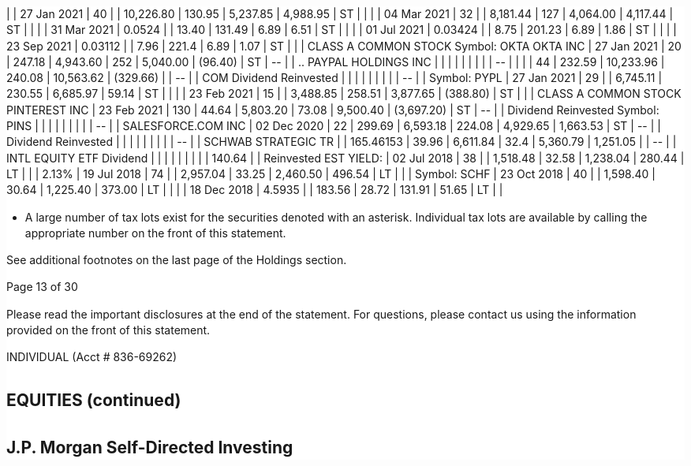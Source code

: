 |                                            | 27 Jan 2021        | 40         |         | 10,226.80      | 130.95      | 5,237.85     | 4,988.95                | ST |                                      |
|                                            | 04 Mar 2021        | 32         |         | 8,181.44       | 127         | 4,064.00     | 4,117.44                | ST |                                      |
|                                            | 31 Mar 2021        | 0.0524     |         | 13.40          | 131.49      | 6.89         | 6.51                    | ST |                                      |
|                                            | 01 Jul 2021        | 0.03424    |         | 8.75           | 201.23      | 6.89         | 1.86                    | ST |                                      |
|                                            | 23 Sep 2021        | 0.03112    |         | 7.96           | 221.4       | 6.89         | 1.07                    | ST |                                      |
| CLASS A COMMON STOCK Symbol: OKTA OKTA INC | 27 Jan 2021        | 20         | 247.18  | 4,943.60       | 252         | 5,040.00     | (96.40)                 | ST | --                                   |
| .. PAYPAL HOLDINGS INC                     |                    |            |         |                |             |              |                         |    | --                                   |
|                                            |                    | 44         | 232.59  | 10,233.96      | 240.08      | 10,563.62    | (329.66)                |    | --                                   |
| COM Dividend Reinvested                    |                    |            |         |                |             |              |                         |    | --                                   |
| Symbol: PYPL                               | 27 Jan 2021        | 29         |         | 6,745.11       | 230.55      | 6,685.97     | 59.14                   | ST |                                      |
|                                            | 23 Feb 2021        | 15         |         | 3,488.85       | 258.51      | 3,877.65     | (388.80)                | ST |                                      |
| CLASS A COMMON STOCK PINTEREST INC         | 23 Feb 2021        | 130        | 44.64   | 5,803.20       | 73.08       | 9,500.40     | (3,697.20)              | ST | --                                   |
| Dividend Reinvested Symbol: PINS           |                    |            |         |                |             |              |                         |    | --                                   |
| SALESFORCE.COM INC                         | 02 Dec 2020        | 22         | 299.69  | 6,593.18       | 224.08      | 4,929.65     | 1,663.53                | ST | --                                   |
| Dividend Reinvested                        |                    |            |         |                |             |              |                         |    | --                                   |
| SCHWAB STRATEGIC TR                        |                    | 165.46153  | 39.96   | 6,611.84       | 32.4        | 5,360.79     | 1,251.05                |    | --                                   |
| INTL EQUITY ETF Dividend                   |                    |            |         |                |             |              |                         |    | 140.64                               |
| Reinvested EST YIELD:                      | 02 Jul 2018        | 38         |         | 1,518.48       | 32.58       | 1,238.04     | 280.44                  | LT |                                      |
| 2.13%                                      | 19 Jul 2018        | 74         |         | 2,957.04       | 33.25       | 2,460.50     | 496.54                  | LT |                                      |
| Symbol: SCHF                               | 23 Oct 2018        | 40         |         | 1,598.40       | 30.64       | 1,225.40     | 373.00                  | LT |                                      |
|                                            | 18 Dec 2018        | 4.5935     |         | 183.56         | 28.72       | 131.91       | 51.65                   | LT |                                      |

* A large number of tax lots exist for the securities denoted with an asterisk. Individual tax lots are available by calling the appropriate number on the front of this statement.

See additional footnotes on the last page of the Holdings section.

Page  13 of 30

Please read the important disclosures at the end of the statement. For questions, please contact us using the information provided on the front of this statement.

INDIVIDUAL  (Acct # 836-69262)

## EQUITIES (continued)

## J.P. Morgan Self-Directed Investing
